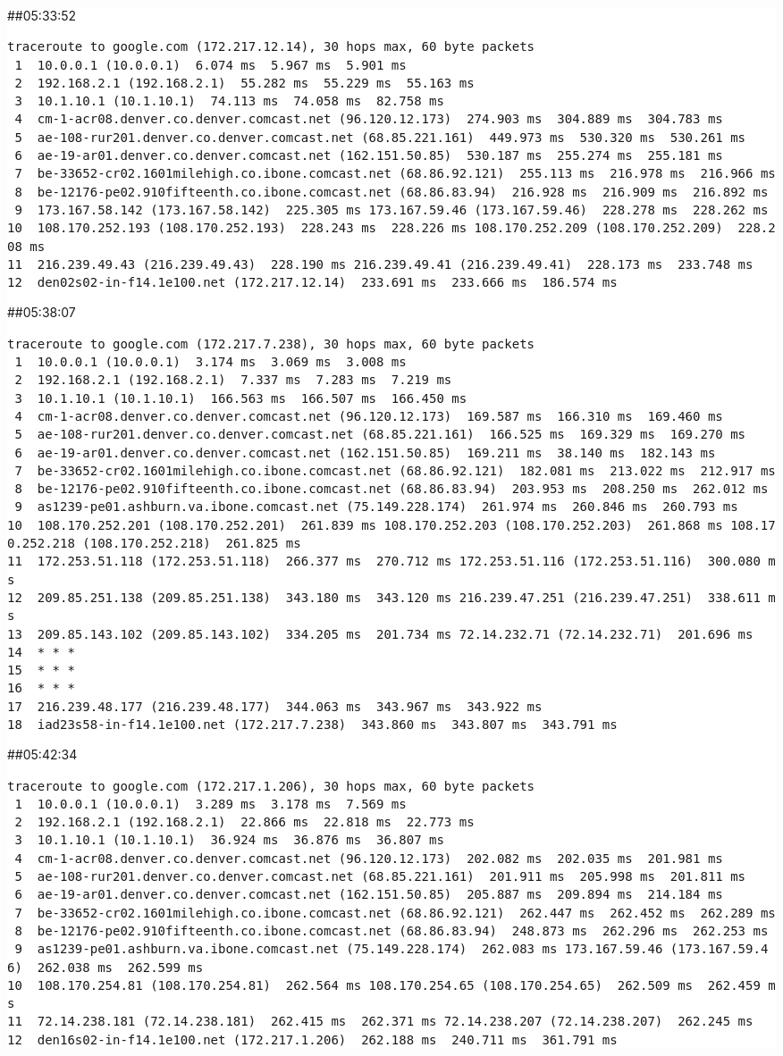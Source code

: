 ##05:33:52

<p><pre><samp>traceroute to google.com (172.217.12.14), 30 hops max, 60 byte packets
 1  10.0.0.1 (10.0.0.1)  6.074 ms  5.967 ms  5.901 ms
 2  192.168.2.1 (192.168.2.1)  55.282 ms  55.229 ms  55.163 ms
 3  10.1.10.1 (10.1.10.1)  74.113 ms  74.058 ms  82.758 ms
 4  cm-1-acr08.denver.co.denver.comcast.net (96.120.12.173)  274.903 ms  304.889 ms  304.783 ms
 5  ae-108-rur201.denver.co.denver.comcast.net (68.85.221.161)  449.973 ms  530.320 ms  530.261 ms
 6  ae-19-ar01.denver.co.denver.comcast.net (162.151.50.85)  530.187 ms  255.274 ms  255.181 ms
 7  be-33652-cr02.1601milehigh.co.ibone.comcast.net (68.86.92.121)  255.113 ms  216.978 ms  216.966 ms
 8  be-12176-pe02.910fifteenth.co.ibone.comcast.net (68.86.83.94)  216.928 ms  216.909 ms  216.892 ms
 9  173.167.58.142 (173.167.58.142)  225.305 ms 173.167.59.46 (173.167.59.46)  228.278 ms  228.262 ms
10  108.170.252.193 (108.170.252.193)  228.243 ms  228.226 ms 108.170.252.209 (108.170.252.209)  228.208 ms
11  216.239.49.43 (216.239.49.43)  228.190 ms 216.239.49.41 (216.239.49.41)  228.173 ms  233.748 ms
12  den02s02-in-f14.1e100.net (172.217.12.14)  233.691 ms  233.666 ms  186.574 ms</samp></pre></p>

##05:38:07

<p><pre><samp>traceroute to google.com (172.217.7.238), 30 hops max, 60 byte packets
 1  10.0.0.1 (10.0.0.1)  3.174 ms  3.069 ms  3.008 ms
 2  192.168.2.1 (192.168.2.1)  7.337 ms  7.283 ms  7.219 ms
 3  10.1.10.1 (10.1.10.1)  166.563 ms  166.507 ms  166.450 ms
 4  cm-1-acr08.denver.co.denver.comcast.net (96.120.12.173)  169.587 ms  166.310 ms  169.460 ms
 5  ae-108-rur201.denver.co.denver.comcast.net (68.85.221.161)  166.525 ms  169.329 ms  169.270 ms
 6  ae-19-ar01.denver.co.denver.comcast.net (162.151.50.85)  169.211 ms  38.140 ms  182.143 ms
 7  be-33652-cr02.1601milehigh.co.ibone.comcast.net (68.86.92.121)  182.081 ms  213.022 ms  212.917 ms
 8  be-12176-pe02.910fifteenth.co.ibone.comcast.net (68.86.83.94)  203.953 ms  208.250 ms  262.012 ms
 9  as1239-pe01.ashburn.va.ibone.comcast.net (75.149.228.174)  261.974 ms  260.846 ms  260.793 ms
10  108.170.252.201 (108.170.252.201)  261.839 ms 108.170.252.203 (108.170.252.203)  261.868 ms 108.170.252.218 (108.170.252.218)  261.825 ms
11  172.253.51.118 (172.253.51.118)  266.377 ms  270.712 ms 172.253.51.116 (172.253.51.116)  300.080 ms
12  209.85.251.138 (209.85.251.138)  343.180 ms  343.120 ms 216.239.47.251 (216.239.47.251)  338.611 ms
13  209.85.143.102 (209.85.143.102)  334.205 ms  201.734 ms 72.14.232.71 (72.14.232.71)  201.696 ms
14  * * *
15  * * *
16  * * *
17  216.239.48.177 (216.239.48.177)  344.063 ms  343.967 ms  343.922 ms
18  iad23s58-in-f14.1e100.net (172.217.7.238)  343.860 ms  343.807 ms  343.791 ms</samp></pre></p>

##05:42:34

<p><pre><samp>traceroute to google.com (172.217.1.206), 30 hops max, 60 byte packets
 1  10.0.0.1 (10.0.0.1)  3.289 ms  3.178 ms  7.569 ms
 2  192.168.2.1 (192.168.2.1)  22.866 ms  22.818 ms  22.773 ms
 3  10.1.10.1 (10.1.10.1)  36.924 ms  36.876 ms  36.807 ms
 4  cm-1-acr08.denver.co.denver.comcast.net (96.120.12.173)  202.082 ms  202.035 ms  201.981 ms
 5  ae-108-rur201.denver.co.denver.comcast.net (68.85.221.161)  201.911 ms  205.998 ms  201.811 ms
 6  ae-19-ar01.denver.co.denver.comcast.net (162.151.50.85)  205.887 ms  209.894 ms  214.184 ms
 7  be-33652-cr02.1601milehigh.co.ibone.comcast.net (68.86.92.121)  262.447 ms  262.452 ms  262.289 ms
 8  be-12176-pe02.910fifteenth.co.ibone.comcast.net (68.86.83.94)  248.873 ms  262.296 ms  262.253 ms
 9  as1239-pe01.ashburn.va.ibone.comcast.net (75.149.228.174)  262.083 ms 173.167.59.46 (173.167.59.46)  262.038 ms  262.599 ms
10  108.170.254.81 (108.170.254.81)  262.564 ms 108.170.254.65 (108.170.254.65)  262.509 ms  262.459 ms
11  72.14.238.181 (72.14.238.181)  262.415 ms  262.371 ms 72.14.238.207 (72.14.238.207)  262.245 ms
12  den16s02-in-f14.1e100.net (172.217.1.206)  262.188 ms  240.711 ms  361.791 ms</samp></pre></p>